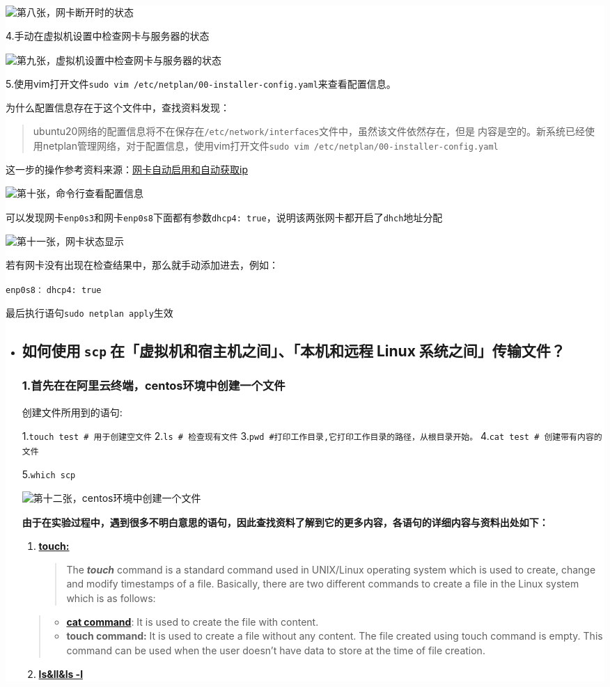   ![第八张，网卡断开时的状态](image-20220310183830084.png)

  4.手动在虚拟机设置中检查网卡与服务器的状态

  ![第九张，虚拟机设置中检查网卡与服务器的状态](image-20220310184133848.png)

  5.使用vim打开文件`sudo vim /etc/netplan/00-installer-config.yaml`来查看配置信息。

  为什么配置信息存在于这个文件中，查找资料发现：

  > ubuntu20网络的配置信息将不在保存在`/etc/network/interfaces`文件中，虽然该文件依然存在，但是     内容是空的。新系统已经使用netplan管理网络，对于配置信息，使用vim打开文件`sudo vim /etc/netplan/00-installer-config.yaml`

  这一步的操作参考资料来源：[网卡自动启用和自动获取ip](https://blog.csdn.net/xiongyangg/article/details/110206220)

  ![第十张，命令行查看配置信息](image-20220310184555434.png)

  可以发现网卡`enp0s3`和网卡`enp0s8`下面都有参数`dhcp4: true`，说明该两张网卡都开启了`dhch`地址分配

  ![第十一张，网卡状态显示](image-20220310184830882.png)

  若有网卡没有出现在检查结果中，那么就手动添加进去，例如：

  `enp0s8：` `dhcp4: true`

  最后执行语句`sudo netplan apply`生效

- ## 如何使用 `scp` 在「虚拟机和宿主机之间」、「本机和远程 Linux 系统之间」传输文件？

  ### 1.首先在在阿里云终端，centos环境中创建一个文件

  创建文件所用到的语句:

  1.`touch test # 用于创建空文件`
  2.`ls # 检查现有文件`
  3.`pwd #打印工作目录,它打印工作目录的路径，从根目录开始。`
  4.`cat test # 创建带有内容的文件`

  5.`which scp`

  ![第十二张，centos环境中创建一个文件](image-20220310184937559.png)

  **由于在实验过程中，遇到很多不明白意思的语句，因此查找资料了解到它的更多内容，各语句的详细内容与资料出处如下：**

  1. [**touch:**  ](https://www.geeksforgeeks.org/touch-command-in-linux-with-examples/)

     > The ***touch*** command is a standard command used in UNIX/Linux operating system which is used to create, change and modify timestamps of a file. Basically, there are two different commands to create a file in the Linux system which is as follows:
   >
     > - [**cat command**](https://www.geeksforgeeks.org/cat-command-linux-examples/): It is used to create the file with content.
     > - **touch command:** It is used to create a file without any content. The file created using touch command is empty. This command can be used when the user doesn’t have data to store at the time of file creation.
  
  2. [**ls&ll&ls -l**](https://www.geeksforgeeks.org/touch-command-in-linux-with-examples/)
